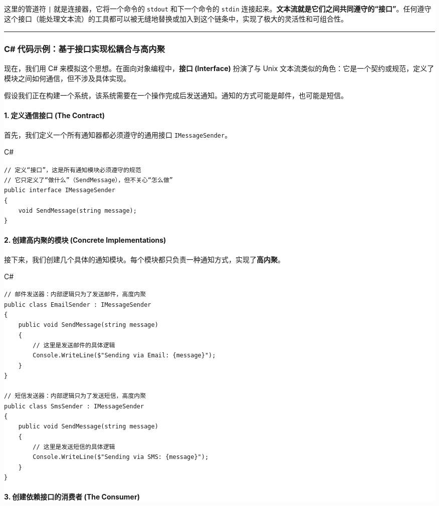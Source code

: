 这里的管道符 `|` 就是连接器，它将一个命令的 `stdout` 和下一个命令的 `stdin` 连接起来。**文本流就是它们之间共同遵守的“接口”**。任何遵守这个接口（能处理文本流）的工具都可以被无缝地替换或加入到这个链条中，实现了极大的灵活性和可组合性。

---

### C# 代码示例：基于接口实现松耦合与高内聚

现在，我们用 C# 来模拟这个思想。在面向对象编程中，**接口 (Interface)** 扮演了与 Unix 文本流类似的角色：它是一个契约或规范，定义了模块之间如何通信，但不涉及具体实现。

假设我们正在构建一个系统，该系统需要在一个操作完成后发送通知。通知的方式可能是邮件，也可能是短信。

#### 1. 定义通信接口 (The Contract)

首先，我们定义一个所有通知器都必须遵守的通用接口 `IMessageSender`。

C#

```
// 定义“接口”，这是所有通知模块必须遵守的规范
// 它只定义了“做什么”（SendMessage），但不关心“怎么做”
public interface IMessageSender
{
    void SendMessage(string message);
}
```

#### 2. 创建高内聚的模块 (Concrete Implementations)

接下来，我们创建几个具体的通知模块。每个模块都只负责一种通知方式，实现了**高内聚**。

C#

```
// 邮件发送器：内部逻辑只为了发送邮件，高度内聚
public class EmailSender : IMessageSender
{
    public void SendMessage(string message)
    {
        // 这里是发送邮件的具体逻辑
        Console.WriteLine($"Sending via Email: {message}");
    }
}

// 短信发送器：内部逻辑只为了发送短信，高度内聚
public class SmsSender : IMessageSender
{
    public void SendMessage(string message)
    {
        // 这里是发送短信的具体逻辑
        Console.WriteLine($"Sending via SMS: {message}");
    }
}
```

#### 3. 创建依赖接口的消费者 (The Consumer)

